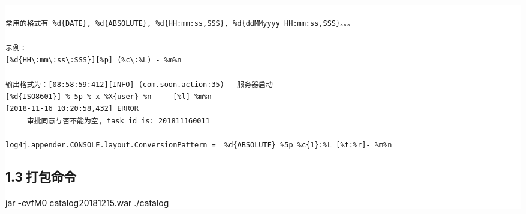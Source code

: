 ```

常用的格式有 %d{DATE}, %d{ABSOLUTE}, %d{HH:mm:ss,SSS}, %d{ddMMyyyy HH:mm:ss,SSS}。。。

示例：
[%d{HH\:mm\:ss\:SSS}][%p] (%c\:%L) - %m%n

输出格式为：[08:58:59:412][INFO] (com.soon.action:35) - 服务器启动
[%d{ISO8601}] %-5p %-x %X{user} %n     [%l]-%m%n
[2018-11-16 10:20:58,432] ERROR   
     审批同意与否不能为空, task id is: 201811160011

log4j.appender.CONSOLE.layout.ConversionPattern =  %d{ABSOLUTE} %5p %c{1}:%L [%t:%r]- %m%n
```

## 1.3 打包命令

jar -cvfM0 catalog20181215.war ./catalog